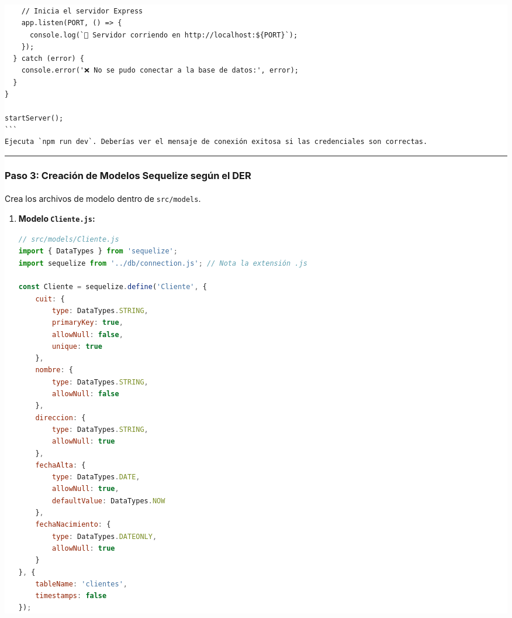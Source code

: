         // Inicia el servidor Express
        app.listen(PORT, () => {
          console.log(`🚀 Servidor corriendo en http://localhost:${PORT}`);
        });
      } catch (error) {
        console.error('❌ No se pudo conectar a la base de datos:', error);
      }
    }

    startServer();
    ```
    Ejecuta `npm run dev`. Deberías ver el mensaje de conexión exitosa si las credenciales son correctas.

---

### Paso 3: Creación de Modelos Sequelize según el DER

Crea los archivos de modelo dentro de `src/models`.

1.  **Modelo `Cliente.js`:**
    ```javascript
    // src/models/Cliente.js
    import { DataTypes } from 'sequelize';
    import sequelize from '../db/connection.js'; // Nota la extensión .js

    const Cliente = sequelize.define('Cliente', {
        cuit: {
            type: DataTypes.STRING,
            primaryKey: true,
            allowNull: false,
            unique: true
        },
        nombre: {
            type: DataTypes.STRING,
            allowNull: false
        },
        direccion: {
            type: DataTypes.STRING,
            allowNull: true
        },
        fechaAlta: {
            type: DataTypes.DATE,
            allowNull: true,
            defaultValue: DataTypes.NOW
        },
        fechaNacimiento: {
            type: DataTypes.DATEONLY,
            allowNull: true
        }
    }, {
        tableName: 'clientes',
        timestamps: false
    });

